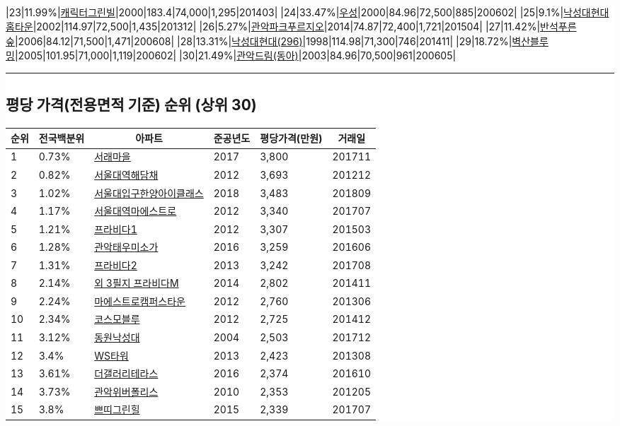 |23|11.99%|[캐릭터그린빌](https://search.naver.com/search.naver?query=%EC%84%9C%EC%9A%B8%ED%8A%B9%EB%B3%84%EC%8B%9C+%EA%B4%80%EC%95%85%EA%B5%AC+%EB%B4%89%EC%B2%9C%EB%8F%99+%EC%BA%90%EB%A6%AD%ED%84%B0%EA%B7%B8%EB%A6%B0%EB%B9%8C)|2000|183.4|74,000|1,295|201403|
|24|33.47%|[우성](https://search.naver.com/search.naver?query=%EC%84%9C%EC%9A%B8%ED%8A%B9%EB%B3%84%EC%8B%9C+%EA%B4%80%EC%95%85%EA%B5%AC+%EB%B4%89%EC%B2%9C%EB%8F%99+%EC%9A%B0%EC%84%B1)|2000|84.96|72,500|885|200602|
|25|9.1%|[낙성대현대홈타운](https://search.naver.com/search.naver?query=%EC%84%9C%EC%9A%B8%ED%8A%B9%EB%B3%84%EC%8B%9C+%EA%B4%80%EC%95%85%EA%B5%AC+%EB%B4%89%EC%B2%9C%EB%8F%99+%EB%82%99%EC%84%B1%EB%8C%80%ED%98%84%EB%8C%80%ED%99%88%ED%83%80%EC%9A%B4)|2002|114.97|72,500|1,435|201312|
|26|5.27%|[관악파크푸르지오](https://search.naver.com/search.naver?query=%EC%84%9C%EC%9A%B8%ED%8A%B9%EB%B3%84%EC%8B%9C+%EA%B4%80%EC%95%85%EA%B5%AC+%EB%B4%89%EC%B2%9C%EB%8F%99+%EA%B4%80%EC%95%85%ED%8C%8C%ED%81%AC%ED%91%B8%EB%A5%B4%EC%A7%80%EC%98%A4)|2014|74.87|72,400|1,721|201504|
|27|11.42%|[반석푸른숲](https://search.naver.com/search.naver?query=%EC%84%9C%EC%9A%B8%ED%8A%B9%EB%B3%84%EC%8B%9C+%EA%B4%80%EC%95%85%EA%B5%AC+%EB%B4%89%EC%B2%9C%EB%8F%99+%EB%B0%98%EC%84%9D%ED%91%B8%EB%A5%B8%EC%88%B2)|2006|84.12|71,500|1,471|200608|
|28|13.31%|[낙성대현대(296)](https://search.naver.com/search.naver?query=%EC%84%9C%EC%9A%B8%ED%8A%B9%EB%B3%84%EC%8B%9C+%EA%B4%80%EC%95%85%EA%B5%AC+%EB%B4%89%EC%B2%9C%EB%8F%99+%EB%82%99%EC%84%B1%EB%8C%80%ED%98%84%EB%8C%80%28296%29)|1998|114.98|71,300|746|201411|
|29|18.72%|[벽산블루밍](https://search.naver.com/search.naver?query=%EC%84%9C%EC%9A%B8%ED%8A%B9%EB%B3%84%EC%8B%9C+%EA%B4%80%EC%95%85%EA%B5%AC+%EB%B4%89%EC%B2%9C%EB%8F%99+%EB%B2%BD%EC%82%B0%EB%B8%94%EB%A3%A8%EB%B0%8D)|2005|101.95|71,000|1,119|200602|
|30|21.49%|[관악드림(동아)](https://search.naver.com/search.naver?query=%EC%84%9C%EC%9A%B8%ED%8A%B9%EB%B3%84%EC%8B%9C+%EA%B4%80%EC%95%85%EA%B5%AC+%EB%B4%89%EC%B2%9C%EB%8F%99+%EA%B4%80%EC%95%85%EB%93%9C%EB%A6%BC%28%EB%8F%99%EC%95%84%29)|2003|84.96|70,500|961|200605|


---

## 평당 가격(전용면적 기준) 순위 (상위 30)


|순위|전국백분위|아파트|준공년도|평당가격(만원)|거래일|
|---|---|---|---|---|---|
|1|0.73%|[서래마을](https://search.naver.com/search.naver?query=%EC%84%9C%EC%9A%B8%ED%8A%B9%EB%B3%84%EC%8B%9C+%EA%B4%80%EC%95%85%EA%B5%AC+%EB%B4%89%EC%B2%9C%EB%8F%99+%EC%84%9C%EB%9E%98%EB%A7%88%EC%9D%84)|2017|3,800|201711|
|2|0.82%|[서울대역해담채](https://search.naver.com/search.naver?query=%EC%84%9C%EC%9A%B8%ED%8A%B9%EB%B3%84%EC%8B%9C+%EA%B4%80%EC%95%85%EA%B5%AC+%EB%B4%89%EC%B2%9C%EB%8F%99+%EC%84%9C%EC%9A%B8%EB%8C%80%EC%97%AD%ED%95%B4%EB%8B%B4%EC%B1%84)|2012|3,693|201212|
|3|1.02%|[서울대입구한양아이클래스](https://search.naver.com/search.naver?query=%EC%84%9C%EC%9A%B8%ED%8A%B9%EB%B3%84%EC%8B%9C+%EA%B4%80%EC%95%85%EA%B5%AC+%EB%B4%89%EC%B2%9C%EB%8F%99+%EC%84%9C%EC%9A%B8%EB%8C%80%EC%9E%85%EA%B5%AC%ED%95%9C%EC%96%91%EC%95%84%EC%9D%B4%ED%81%B4%EB%9E%98%EC%8A%A4)|2018|3,483|201809|
|4|1.17%|[서울대역마에스트로](https://search.naver.com/search.naver?query=%EC%84%9C%EC%9A%B8%ED%8A%B9%EB%B3%84%EC%8B%9C+%EA%B4%80%EC%95%85%EA%B5%AC+%EB%B4%89%EC%B2%9C%EB%8F%99+%EC%84%9C%EC%9A%B8%EB%8C%80%EC%97%AD%EB%A7%88%EC%97%90%EC%8A%A4%ED%8A%B8%EB%A1%9C)|2012|3,340|201707|
|5|1.21%|[프라비다1](https://search.naver.com/search.naver?query=%EC%84%9C%EC%9A%B8%ED%8A%B9%EB%B3%84%EC%8B%9C+%EA%B4%80%EC%95%85%EA%B5%AC+%EB%B4%89%EC%B2%9C%EB%8F%99+%ED%94%84%EB%9D%BC%EB%B9%84%EB%8B%A41)|2012|3,307|201503|
|6|1.28%|[관악태우미소가](https://search.naver.com/search.naver?query=%EC%84%9C%EC%9A%B8%ED%8A%B9%EB%B3%84%EC%8B%9C+%EA%B4%80%EC%95%85%EA%B5%AC+%EB%B4%89%EC%B2%9C%EB%8F%99+%EA%B4%80%EC%95%85%ED%83%9C%EC%9A%B0%EB%AF%B8%EC%86%8C%EA%B0%80)|2016|3,259|201606|
|7|1.31%|[프라비다2](https://search.naver.com/search.naver?query=%EC%84%9C%EC%9A%B8%ED%8A%B9%EB%B3%84%EC%8B%9C+%EA%B4%80%EC%95%85%EA%B5%AC+%EB%B4%89%EC%B2%9C%EB%8F%99+%ED%94%84%EB%9D%BC%EB%B9%84%EB%8B%A42)|2013|3,242|201708|
|8|2.14%|[외 3필지 프라비다M](https://search.naver.com/search.naver?query=%EC%84%9C%EC%9A%B8%ED%8A%B9%EB%B3%84%EC%8B%9C+%EA%B4%80%EC%95%85%EA%B5%AC+%EB%B4%89%EC%B2%9C%EB%8F%99+%EC%99%B8+3%ED%95%84%EC%A7%80+%ED%94%84%EB%9D%BC%EB%B9%84%EB%8B%A4M)|2014|2,802|201411|
|9|2.24%|[마에스트로캠퍼스타운](https://search.naver.com/search.naver?query=%EC%84%9C%EC%9A%B8%ED%8A%B9%EB%B3%84%EC%8B%9C+%EA%B4%80%EC%95%85%EA%B5%AC+%EB%B4%89%EC%B2%9C%EB%8F%99+%EB%A7%88%EC%97%90%EC%8A%A4%ED%8A%B8%EB%A1%9C%EC%BA%A0%ED%8D%BC%EC%8A%A4%ED%83%80%EC%9A%B4)|2012|2,760|201306|
|10|2.34%|[코스모블루](https://search.naver.com/search.naver?query=%EC%84%9C%EC%9A%B8%ED%8A%B9%EB%B3%84%EC%8B%9C+%EA%B4%80%EC%95%85%EA%B5%AC+%EB%B4%89%EC%B2%9C%EB%8F%99+%EC%BD%94%EC%8A%A4%EB%AA%A8%EB%B8%94%EB%A3%A8)|2012|2,725|201412|
|11|3.12%|[동원낙성대](https://search.naver.com/search.naver?query=%EC%84%9C%EC%9A%B8%ED%8A%B9%EB%B3%84%EC%8B%9C+%EA%B4%80%EC%95%85%EA%B5%AC+%EB%B4%89%EC%B2%9C%EB%8F%99+%EB%8F%99%EC%9B%90%EB%82%99%EC%84%B1%EB%8C%80)|2004|2,503|201712|
|12|3.4%|[WS타워](https://search.naver.com/search.naver?query=%EC%84%9C%EC%9A%B8%ED%8A%B9%EB%B3%84%EC%8B%9C+%EA%B4%80%EC%95%85%EA%B5%AC+%EB%B4%89%EC%B2%9C%EB%8F%99+WS%ED%83%80%EC%9B%8C)|2013|2,423|201308|
|13|3.61%|[더갤러리테라스](https://search.naver.com/search.naver?query=%EC%84%9C%EC%9A%B8%ED%8A%B9%EB%B3%84%EC%8B%9C+%EA%B4%80%EC%95%85%EA%B5%AC+%EB%B4%89%EC%B2%9C%EB%8F%99+%EB%8D%94%EA%B0%A4%EB%9F%AC%EB%A6%AC%ED%85%8C%EB%9D%BC%EC%8A%A4)|2016|2,374|201610|
|14|3.73%|[관악위버폴리스](https://search.naver.com/search.naver?query=%EC%84%9C%EC%9A%B8%ED%8A%B9%EB%B3%84%EC%8B%9C+%EA%B4%80%EC%95%85%EA%B5%AC+%EB%B4%89%EC%B2%9C%EB%8F%99+%EA%B4%80%EC%95%85%EC%9C%84%EB%B2%84%ED%8F%B4%EB%A6%AC%EC%8A%A4)|2010|2,353|201205|
|15|3.8%|[쁘띠그린힐](https://search.naver.com/search.naver?query=%EC%84%9C%EC%9A%B8%ED%8A%B9%EB%B3%84%EC%8B%9C+%EA%B4%80%EC%95%85%EA%B5%AC+%EB%B4%89%EC%B2%9C%EB%8F%99+%EC%81%98%EB%9D%A0%EA%B7%B8%EB%A6%B0%ED%9E%90)|2015|2,339|201707|